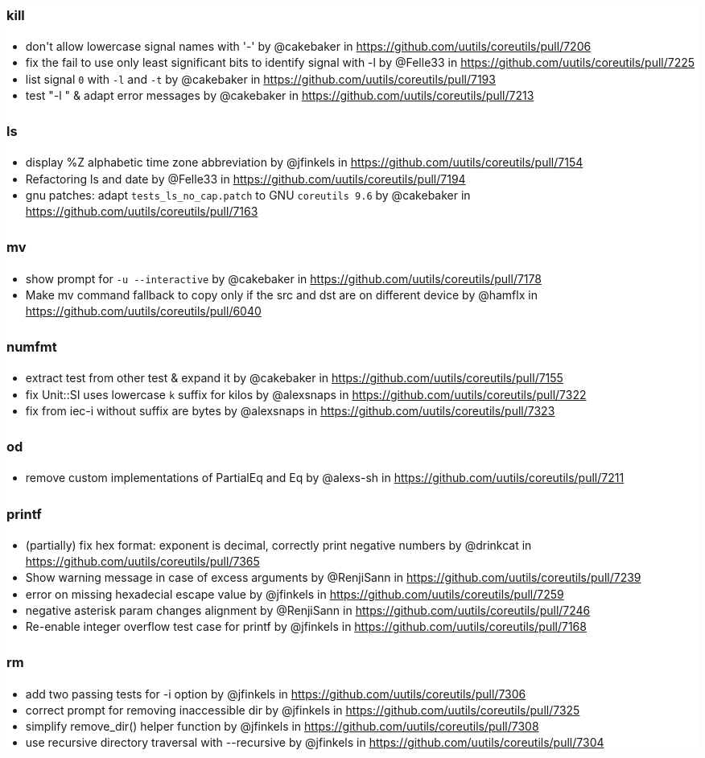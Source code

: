 ### kill
* don't allow lowercase signal names with '-' by @cakebaker in https://github.com/uutils/coreutils/pull/7206
* fix the fail to use only least significant bits to identify signal with -l by @Felle33 in https://github.com/uutils/coreutils/pull/7225
* list signal `0` with `-l` and `-t` by @cakebaker in https://github.com/uutils/coreutils/pull/7193
* test "-l <number>" & adapt error messages by @cakebaker in https://github.com/uutils/coreutils/pull/7213

### ls
* display %Z alphabetic time zone abbreviation by @jfinkels in https://github.com/uutils/coreutils/pull/7154
* Refactoring ls and date by @Felle33 in https://github.com/uutils/coreutils/pull/7194
* gnu patches: adapt `tests_ls_no_cap.patch` to GNU `coreutils 9.6` by @cakebaker in https://github.com/uutils/coreutils/pull/7163

### mv
* show prompt for `-u --interactive` by @cakebaker in https://github.com/uutils/coreutils/pull/7178
* Make mv command fallback to copy only if the src and dst are on different device by @hamflx in https://github.com/uutils/coreutils/pull/6040

### numfmt
* extract test from other test & expand it by @cakebaker in https://github.com/uutils/coreutils/pull/7155
* fix Unit::SI uses lowercase `k` suffix for kilos by @alexsnaps in https://github.com/uutils/coreutils/pull/7322
* fix from iec-i without suffix are bytes by @alexsnaps in https://github.com/uutils/coreutils/pull/7323

### od
* remove custom implementations of PartialEq and Eq by @alexs-sh in https://github.com/uutils/coreutils/pull/7211

### printf
* (partially) fix hex format: exponent is decimal, correctly print negative numbers by @drinkcat in https://github.com/uutils/coreutils/pull/7365
* Show warning message in case of excess arguments by @RenjiSann in https://github.com/uutils/coreutils/pull/7239
* error on missing hexadecial escape value by @jfinkels in https://github.com/uutils/coreutils/pull/7259
* negative asterisk param changes alignment by @RenjiSann in https://github.com/uutils/coreutils/pull/7246
* Re-enable integer overflow test case for printf by @jfinkels in https://github.com/uutils/coreutils/pull/7168

### rm
* add two passing tests for -i option by @jfinkels in https://github.com/uutils/coreutils/pull/7306
* correct prompt for removing inaccessible dir by @jfinkels in https://github.com/uutils/coreutils/pull/7325
* simplify remove_dir() helper function by @jfinkels in https://github.com/uutils/coreutils/pull/7308
* use recursive directory traversal with --recursive by @jfinkels in https://github.com/uutils/coreutils/pull/7304
